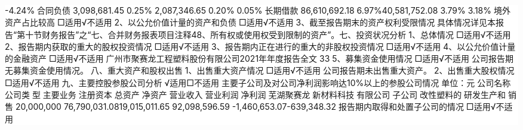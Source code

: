 -4.24%
合同负债
3,098,681.45
0.25%
2,087,346.65
0.20%
0.05%
长期借款
86,610,692.18
6.97%40,581,752.08
3.79%
3.18%
境外资产占比较高
□适用√不适用
2、以公允价值计量的资产和负债
□适用√不适用
3、截至报告期末的资产权利受限情况
具体情况详见本报告“第十节财务报告”之“七、合并财务报表项目注释48、所有权或使用权受到限制的资产”。七、投资状况分析
1、总体情况
□适用√不适用
2、报告期内获取的重大的股权投资情况
□适用√不适用
3、报告期内正在进行的重大的非股权投资情况
□适用√不适用
4、以公允价值计量的金融资产
□适用√不适用
广州市聚赛龙工程塑料股份有限公司2021年年度报告全文
33
5、募集资金使用情况
□适用√不适用
公司报告期无募集资金使用情况。
八、重大资产和股权出售
1、出售重大资产情况
□适用√不适用
公司报告期未出售重大资产。
2、出售重大股权情况
□适用√不适用
九、主要控股参股公司分析
√适用□不适用
主要子公司及对公司净利润影响达10%以上的参股公司情况
单位：元
公司名称
公司类
型
主要业务
注册资本
总资产
净资产
营业收入
营业利润
净利润
芜湖聚赛龙
新材料科技
有限公司
子公司
改性塑料的
研发生产和
销售
20,000,000
76,790,031.0819,015,011.65
92,098,596.59
-1,460,653.07-639,348.32
报告期内取得和处置子公司的情况
□适用√不适用